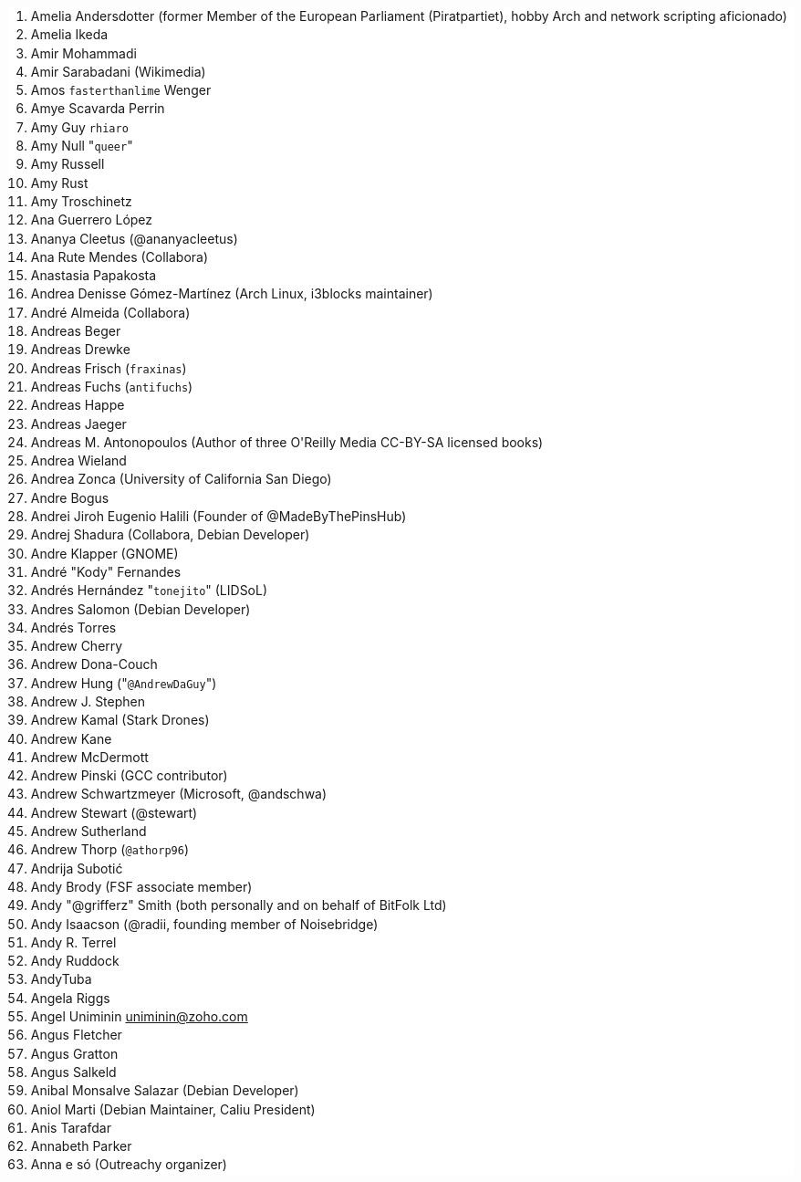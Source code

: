 1. Amelia Andersdotter (former Member of the European Parliament (Piratpartiet), hobby Arch and network scripting aficionado)
1. Amelia Ikeda
1. Amir Mohammadi
1. Amir Sarabadani (Wikimedia)
1. Amos `fasterthanlime` Wenger
1. Amye Scavarda Perrin
1. Amy Guy `rhiaro`
1. Amy Null "`queer`"
1. Amy Russell
1. Amy Rust
1. Amy Troschinetz
1. Ana Guerrero López
1. Ananya Cleetus (@ananyacleetus)
1. Ana Rute Mendes (Collabora)
1. Anastasia Papakosta
1. Andrea Denisse Gómez-Martínez (Arch Linux, i3blocks maintainer)
1. André Almeida (Collabora)
1. Andreas Beger
1. Andreas Drewke
1. Andreas Frisch (`fraxinas`)
1. Andreas Fuchs (`antifuchs`)
1. Andreas Happe
1. Andreas Jaeger
1. Andreas M. Antonopoulos (Author of three O'Reilly Media CC-BY-SA licensed books)
1. Andrea Wieland
1. Andrea Zonca (University of California San Diego)
1. Andre Bogus
1. Andrei Jiroh Eugenio Halili (Founder of @MadeByThePinsHub)
1. Andrej Shadura (Collabora, Debian Developer)
1. Andre Klapper (GNOME)
1. André "Kody" Fernandes
1. Andrés Hernández "`tonejito`" (LIDSoL)
1. Andres Salomon (Debian Developer)
1. Andrés Torres
1. Andrew Cherry
1. Andrew Dona-Couch
1. Andrew Hung ("`@AndrewDaGuy`")
1. Andrew J. Stephen
1. Andrew Kamal (Stark Drones)
1. Andrew Kane
1. Andrew McDermott
1. Andrew Pinski (GCC contributor)
1. Andrew Schwartzmeyer (Microsoft, @andschwa)
1. Andrew Stewart (@stewart)
1. Andrew Sutherland
1. Andrew Thorp (`@athorp96`)
1. Andrija Subotić
1. Andy Brody (FSF associate member)
1. Andy "@grifferz" Smith (both personally and on behalf of BitFolk Ltd)
1. Andy Isaacson (@radii, founding member of Noisebridge)
1. Andy R. Terrel
1. Andy Ruddock
1. AndyTuba
1. Angela Riggs
1. Angel Uniminin <uniminin@zoho.com>
1. Angus Fletcher
1. Angus Gratton
1. Angus Salkeld
1. Anibal Monsalve Salazar (Debian Developer)
1. Aniol Marti (Debian Maintainer, Caliu President)
1. Anis Tarafdar
1. Annabeth Parker
1. Anna e só (Outreachy organizer)
